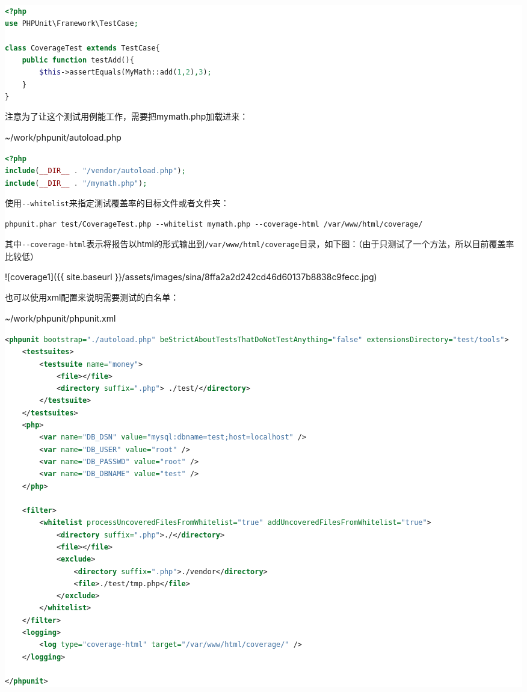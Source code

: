 ```php
<?php
use PHPUnit\Framework\TestCase;

class CoverageTest extends TestCase{
	public function testAdd(){
		$this->assertEquals(MyMath::add(1,2),3);
	}
}
```

注意为了让这个测试用例能工作，需要把mymath.php加载进来：

~/work/phpunit/autoload.php

```php
<?php
include(__DIR__ . "/vendor/autoload.php");
include(__DIR__ . "/mymath.php");
```

使用```--whitelist```来指定测试覆盖率的目标文件或者文件夹：

```
phpunit.phar test/CoverageTest.php --whitelist mymath.php --coverage-html /var/www/html/coverage/
```

其中```--coverage-html```表示将报告以html的形式输出到```/var/www/html/coverage```目录，如下图：（由于只测试了一个方法，所以目前覆盖率比较低）

![coverage1]({{ site.baseurl }}/assets/images/sina/8ffa2a2d242cd46d60137b8838c9fecc.jpg)

也可以使用xml配置来说明需要测试的白名单：

~/work/phpunit/phpunit.xml

```xml
<phpunit bootstrap="./autoload.php" beStrictAboutTestsThatDoNotTestAnything="false" extensionsDirectory="test/tools">
	<testsuites>
		<testsuite name="money">
			<file></file>
			<directory suffix=".php"> ./test/</directory>
		</testsuite>
	</testsuites>
	<php>
		<var name="DB_DSN" value="mysql:dbname=test;host=localhost" />
		<var name="DB_USER" value="root" />
		<var name="DB_PASSWD" value="root" />
		<var name="DB_DBNAME" value="test" />
	</php>

	<filter>
		<whitelist processUncoveredFilesFromWhitelist="true" addUncoveredFilesFromWhitelist="true">
			<directory suffix=".php">./</directory>
			<file></file>
			<exclude>
				<directory suffix=".php">./vendor</directory>
				<file>./test/tmp.php</file>
			</exclude>
		</whitelist>
	</filter>
	<logging>
		<log type="coverage-html" target="/var/www/html/coverage/" />
	</logging>

</phpunit>
```
